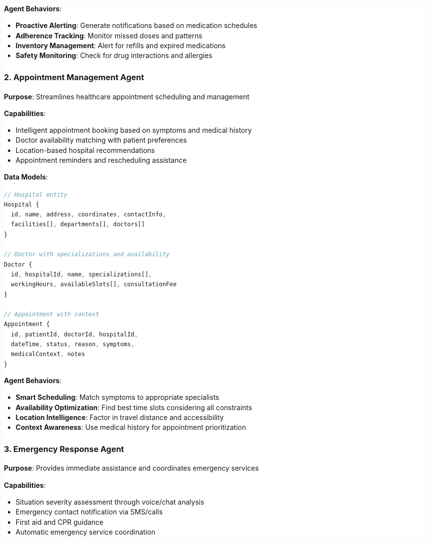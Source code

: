 **Agent Behaviors**:

- **Proactive Alerting**: Generate notifications based on medication schedules
- **Adherence Tracking**: Monitor missed doses and patterns
- **Inventory Management**: Alert for refills and expired medications
- **Safety Monitoring**: Check for drug interactions and allergies

### 2. Appointment Management Agent

**Purpose**: Streamlines healthcare appointment scheduling and management

**Capabilities**:

- Intelligent appointment booking based on symptoms and medical history
- Doctor availability matching with patient preferences
- Location-based hospital recommendations
- Appointment reminders and rescheduling assistance

**Data Models**:

```javascript
// Hospital entity
Hospital {
  id, name, address, coordinates, contactInfo,
  facilities[], departments[], doctors[]
}

// Doctor with specializations and availability
Doctor {
  id, hospitalId, name, specializations[],
  workingHours, availableSlots[], consultationFee
}

// Appointment with context
Appointment {
  id, patientId, doctorId, hospitalId,
  dateTime, status, reason, symptoms,
  medicalContext, notes
}
```

**Agent Behaviors**:

- **Smart Scheduling**: Match symptoms to appropriate specialists
- **Availability Optimization**: Find best time slots considering all constraints
- **Location Intelligence**: Factor in travel distance and accessibility
- **Context Awareness**: Use medical history for appointment prioritization

### 3. Emergency Response Agent

**Purpose**: Provides immediate assistance and coordinates emergency services

**Capabilities**:

- Situation severity assessment through voice/chat analysis
- Emergency contact notification via SMS/calls
- First aid and CPR guidance
- Automatic emergency service coordination
